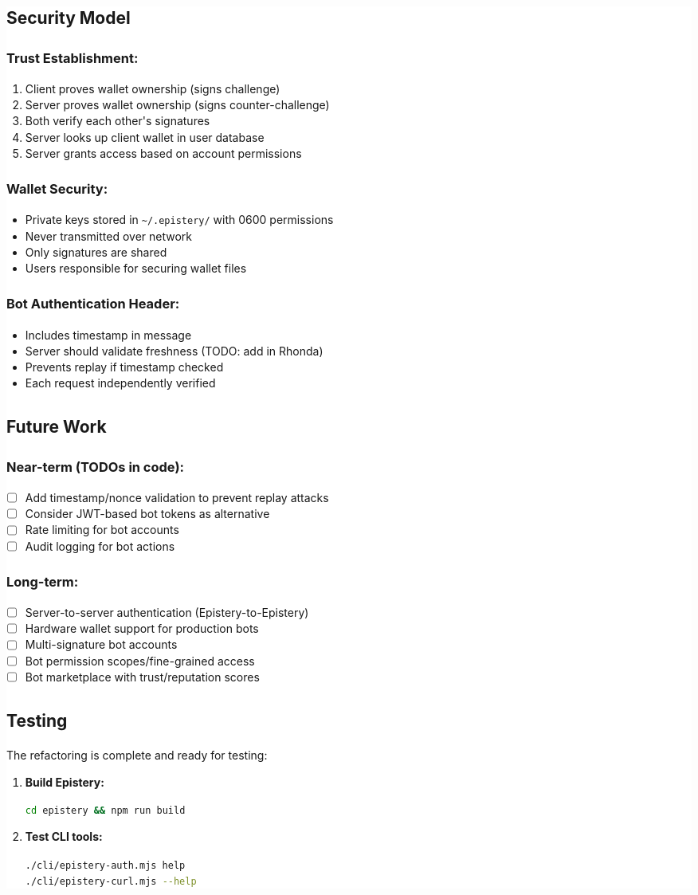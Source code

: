 ## Security Model

### Trust Establishment:
1. Client proves wallet ownership (signs challenge)
2. Server proves wallet ownership (signs counter-challenge)
3. Both verify each other's signatures
4. Server looks up client wallet in user database
5. Server grants access based on account permissions

### Wallet Security:
- Private keys stored in `~/.epistery/` with 0600 permissions
- Never transmitted over network
- Only signatures are shared
- Users responsible for securing wallet files

### Bot Authentication Header:
- Includes timestamp in message
- Server should validate freshness (TODO: add in Rhonda)
- Prevents replay if timestamp checked
- Each request independently verified

## Future Work

### Near-term (TODOs in code):
- [ ] Add timestamp/nonce validation to prevent replay attacks
- [ ] Consider JWT-based bot tokens as alternative
- [ ] Rate limiting for bot accounts
- [ ] Audit logging for bot actions

### Long-term:
- [ ] Server-to-server authentication (Epistery-to-Epistery)
- [ ] Hardware wallet support for production bots
- [ ] Multi-signature bot accounts
- [ ] Bot permission scopes/fine-grained access
- [ ] Bot marketplace with trust/reputation scores

## Testing

The refactoring is complete and ready for testing:

1. **Build Epistery:**
   ```bash
   cd epistery && npm run build
   ```

2. **Test CLI tools:**
   ```bash
   ./cli/epistery-auth.mjs help
   ./cli/epistery-curl.mjs --help
   ```
